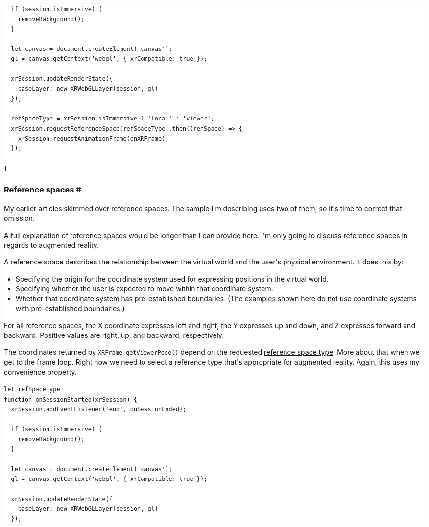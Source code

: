       if (session.isImmersive) {
        removeBackground();
      }

      let canvas = document.createElement('canvas');
      gl = canvas.getContext('webgl', { xrCompatible: true });

      xrSession.updateRenderState({
        baseLayer: new XRWebGLLayer(session, gl)
      });

      refSpaceType = xrSession.isImmersive ? 'local' : 'viewer';
      xrSession.requestReferenceSpace(refSpaceType).then((refSpace) => {
        xrSession.requestAnimationFrame(onXRFrame);
      });

    }

### Reference spaces <a href="#reference-spaces" class="w-headline-link">#</a>

My earlier articles skimmed over reference spaces. The sample I'm describing uses two of them, so it's time to correct that omission.

A full explanation of reference spaces would be longer than I can provide here. I'm only going to discuss reference spaces in regards to augmented reality.

A reference space describes the relationship between the virtual world and the user's physical environment. It does this by:

- Specifying the origin for the coordinate system used for expressing positions in the virtual world.
- Specifying whether the user is expected to move within that coordinate system.
- Whether that coordinate system has pre-established boundaries. (The examples shown here do not use coordinate systems with pre-established boundaries.)

For all reference spaces, the X coordinate expresses left and right, the Y expresses up and down, and Z expresses forward and backward. Positive values are right, up, and backward, respectively.

The coordinates returned by `XRFrame.getViewerPose()` depend on the requested [reference space type](https://developer.mozilla.org/en-US/docs/Web/API/XRReferenceSpace#Reference_space_types). More about that when we get to the frame loop. Right now we need to select a reference type that's appropriate for augmented reality. Again, this uses my convenience property.

    let refSpaceType
    function onSessionStarted(xrSession) {
      xrSession.addEventListener('end', onSessionEnded);

      if (session.isImmersive) {
        removeBackground();
      }

      let canvas = document.createElement('canvas');
      gl = canvas.getContext('webgl', { xrCompatible: true });

      xrSession.updateRenderState({
        baseLayer: new XRWebGLLayer(session, gl)
      });
